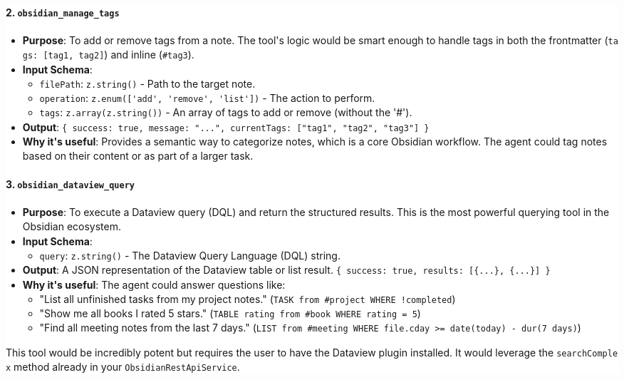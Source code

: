 #### 2. `obsidian_manage_tags`

- **Purpose**: To add or remove tags from a note. The tool's logic would be smart enough to handle tags in both the frontmatter (`tags: [tag1, tag2]`) and inline (`#tag3`).
- **Input Schema**:
  - `filePath`: `z.string()` - Path to the target note.
  - `operation`: `z.enum(['add', 'remove', 'list'])` - The action to perform.
  - `tags`: `z.array(z.string())` - An array of tags to add or remove (without the '#').
- **Output**: `{ success: true, message: "...", currentTags: ["tag1", "tag2", "tag3"] }`
- **Why it's useful**: Provides a semantic way to categorize notes, which is a core Obsidian workflow. The agent could tag notes based on their content or as part of a larger task.

#### 3. `obsidian_dataview_query`

- **Purpose**: To execute a Dataview query (DQL) and return the structured results. This is the most powerful querying tool in the Obsidian ecosystem.
- **Input Schema**:
  - `query`: `z.string()` - The Dataview Query Language (DQL) string.
- **Output**: A JSON representation of the Dataview table or list result. `{ success: true, results: [{...}, {...}] }`
- **Why it's useful**: The agent could answer questions like:
  - "List all unfinished tasks from my project notes." (`TASK from #project WHERE !completed`)
  - "Show me all books I rated 5 stars." (`TABLE rating from #book WHERE rating = 5`)
  - "Find all meeting notes from the last 7 days." (`LIST from #meeting WHERE file.cday >= date(today) - dur(7 days)`)

This tool would be incredibly potent but requires the user to have the Dataview plugin installed. It would leverage the `searchComplex` method already in your `ObsidianRestApiService`.
